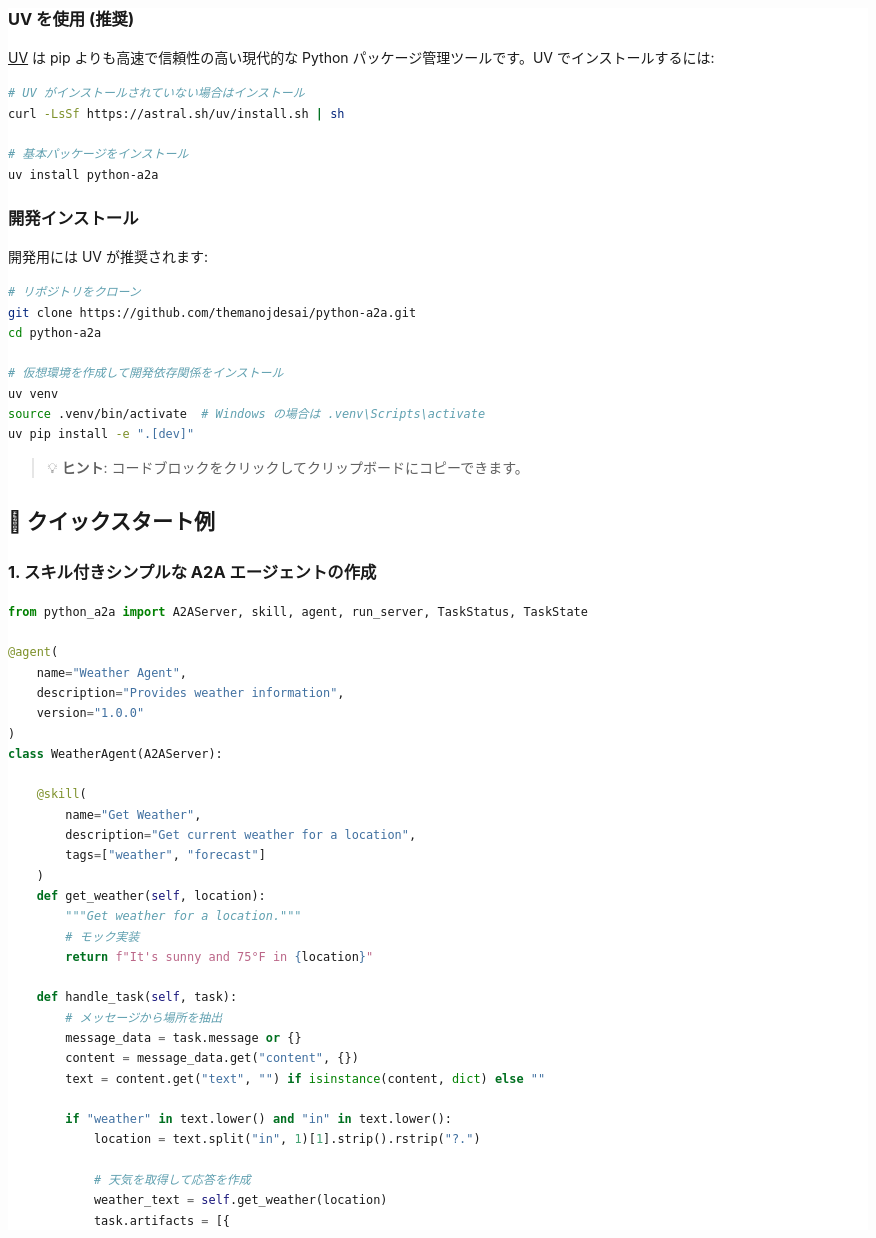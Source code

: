 ### UV を使用 (推奨)

[UV](https://github.com/astral-sh/uv) は pip よりも高速で信頼性の高い現代的な Python パッケージ管理ツールです。UV でインストールするには:

```bash
# UV がインストールされていない場合はインストール
curl -LsSf https://astral.sh/uv/install.sh | sh

# 基本パッケージをインストール
uv install python-a2a
```

### 開発インストール

開発用には UV が推奨されます:

```bash
# リポジトリをクローン
git clone https://github.com/themanojdesai/python-a2a.git
cd python-a2a

# 仮想環境を作成して開発依存関係をインストール
uv venv
source .venv/bin/activate  # Windows の場合は .venv\Scripts\activate
uv pip install -e ".[dev]"
```

> 💡 **ヒント**: コードブロックをクリックしてクリップボードにコピーできます。

## 🚀 クイックスタート例

### 1. スキル付きシンプルな A2A エージェントの作成

```python
from python_a2a import A2AServer, skill, agent, run_server, TaskStatus, TaskState

@agent(
    name="Weather Agent",
    description="Provides weather information",
    version="1.0.0"
)
class WeatherAgent(A2AServer):
    
    @skill(
        name="Get Weather",
        description="Get current weather for a location",
        tags=["weather", "forecast"]
    )
    def get_weather(self, location):
        """Get weather for a location."""
        # モック実装
        return f"It's sunny and 75°F in {location}"
    
    def handle_task(self, task):
        # メッセージから場所を抽出
        message_data = task.message or {}
        content = message_data.get("content", {})
        text = content.get("text", "") if isinstance(content, dict) else ""
        
        if "weather" in text.lower() and "in" in text.lower():
            location = text.split("in", 1)[1].strip().rstrip("?.")
            
            # 天気を取得して応答を作成
            weather_text = self.get_weather(location)
            task.artifacts = [{
```